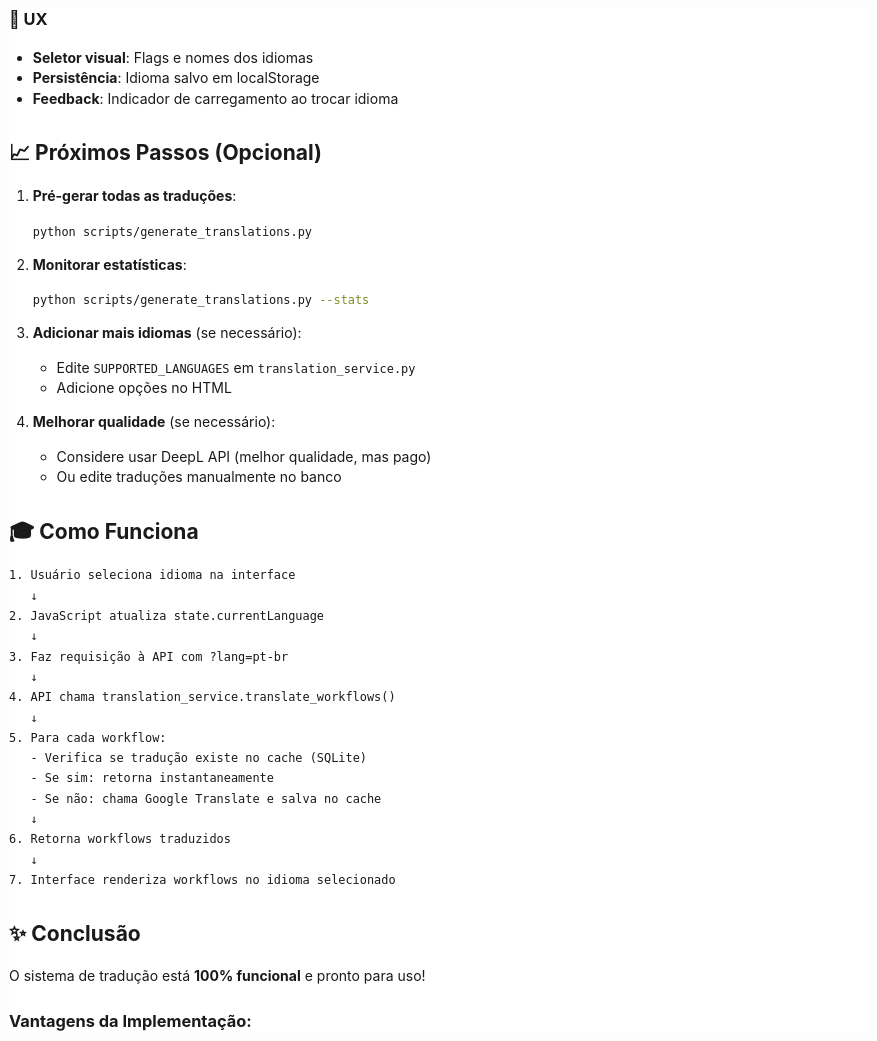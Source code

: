 ### 🎨 UX

- **Seletor visual**: Flags e nomes dos idiomas
- **Persistência**: Idioma salvo em localStorage
- **Feedback**: Indicador de carregamento ao trocar idioma

## 📈 Próximos Passos (Opcional)

1. **Pré-gerar todas as traduções**:

   ```bash
   python scripts/generate_translations.py
   ```

2. **Monitorar estatísticas**:

   ```bash
   python scripts/generate_translations.py --stats
   ```

3. **Adicionar mais idiomas** (se necessário):

   - Edite `SUPPORTED_LANGUAGES` em `translation_service.py`
   - Adicione opções no HTML

4. **Melhorar qualidade** (se necessário):
   - Considere usar DeepL API (melhor qualidade, mas pago)
   - Ou edite traduções manualmente no banco

## 🎓 Como Funciona

```
1. Usuário seleciona idioma na interface
   ↓
2. JavaScript atualiza state.currentLanguage
   ↓
3. Faz requisição à API com ?lang=pt-br
   ↓
4. API chama translation_service.translate_workflows()
   ↓
5. Para cada workflow:
   - Verifica se tradução existe no cache (SQLite)
   - Se sim: retorna instantaneamente
   - Se não: chama Google Translate e salva no cache
   ↓
6. Retorna workflows traduzidos
   ↓
7. Interface renderiza workflows no idioma selecionado
```

## ✨ Conclusão

O sistema de tradução está **100% funcional** e pronto para uso!

### Vantagens da Implementação:

